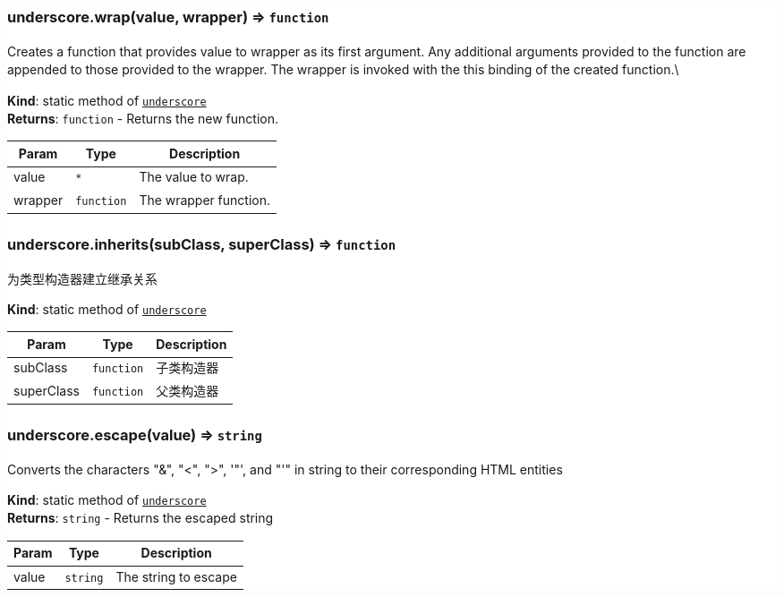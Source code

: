 ### underscore.wrap(value, wrapper) ⇒ <code>function</code>
Creates a function that provides value to wrapper as its first argument.
Any additional arguments provided to the function are appended to those provided to the wrapper. The wrapper is invoked with the this binding of the created function.\

**Kind**: static method of [<code>underscore</code>](#underscore)  
**Returns**: <code>function</code> - Returns the new function.  

| Param | Type | Description |
| --- | --- | --- |
| value | <code>\*</code> | The value to wrap. |
| wrapper | <code>function</code> | The wrapper function. |

<a name="underscore.inherits"></a>

### underscore.inherits(subClass, superClass) ⇒ <code>function</code>
为类型构造器建立继承关系

**Kind**: static method of [<code>underscore</code>](#underscore)  

| Param | Type | Description |
| --- | --- | --- |
| subClass | <code>function</code> | 子类构造器 |
| superClass | <code>function</code> | 父类构造器 |

<a name="underscore.escape"></a>

### underscore.escape(value) ⇒ <code>string</code>
Converts the characters "&", "<", ">", '"', and "'" in string to their corresponding HTML entities

**Kind**: static method of [<code>underscore</code>](#underscore)  
**Returns**: <code>string</code> - Returns the escaped string  

| Param | Type | Description |
| --- | --- | --- |
| value | <code>string</code> | The string to escape |

